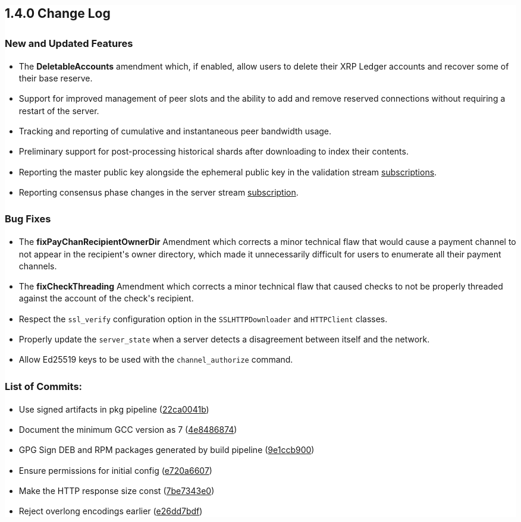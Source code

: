 ## 1.4.0 Change Log

### New and Updated Features

* The **DeletableAccounts** amendment which, if enabled, allow users to delete their XRP Ledger accounts and recover some of their base reserve.

* Support for improved management of peer slots and the ability to add and remove reserved connections without requiring a restart of the server.

* Tracking and reporting of cumulative and instantaneous peer bandwidth usage.

* Preliminary support for post-processing historical shards after downloading to index their contents.

* Reporting the master public key alongside the ephemeral public key in the validation stream [subscriptions](https://xrpl.org/subscribe.html).

* Reporting consensus phase changes in the server stream [subscription](https://xrpl.org/subscribe.html).

### Bug Fixes

* The **fixPayChanRecipientOwnerDir** Amendment which corrects a minor technical flaw that would cause a payment channel to not appear in the recipient's owner directory, which made it unnecessarily difficult for users to enumerate all their payment channels.

* The **fixCheckThreading** Amendment which corrects a minor technical flaw that caused checks to not be properly threaded against the account of the check's recipient.

* Respect the `ssl_verify` configuration option in the `SSLHTTPDownloader` and `HTTPClient` classes.

* Properly update the `server_state` when a server detects a disagreement between itself and the network.

* Allow Ed25519 keys to be used with the `channel_authorize` command.

### List of Commits:

* Use signed artifacts in pkg pipeline ([22ca0041b](https://github.com/ripple/rippled/commit/22ca0041b847c38dd34e67faced7c6b296401619))

* Document the minimum GCC version as 7 ([4e8486874](https://github.com/ripple/rippled/commit/4e848687474242580e3770d8a3fd02b15b678b08))

* GPG Sign DEB and RPM packages generated by build pipeline ([9e1ccb900](https://github.com/ripple/rippled/commit/9e1ccb900ec72641a86a88e1169ead3f80dfb029))

* Ensure permissions for initial config ([e720a6607](https://github.com/ripple/rippled/commit/e720a660769ba58935619981795103167d7fe123))

* Make the HTTP response size const ([7be7343e0](https://github.com/ripple/rippled/commit/7be7343e05c685e30ceb45b1f1f66b49fe8c875e))

* Reject overlong encodings earlier ([e26dd7bdf](https://github.com/ripple/rippled/commit/e26dd7bdfee46d780452dcd8743802fe5e1e854a))
